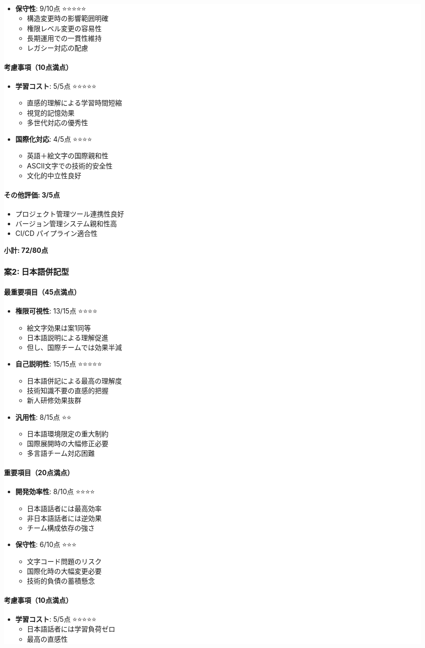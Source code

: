 - **保守性**: 9/10点 ⭐⭐⭐⭐⭐
  - 構造変更時の影響範囲明確
  - 権限レベル変更の容易性
  - 長期運用での一貫性維持
  - レガシー対応の配慮

#### **考慮事項（10点満点）**
- **学習コスト**: 5/5点 ⭐⭐⭐⭐⭐
  - 直感的理解による学習時間短縮
  - 視覚的記憶効果
  - 多世代対応の優秀性

- **国際化対応**: 4/5点 ⭐⭐⭐⭐
  - 英語＋絵文字の国際親和性
  - ASCII文字での技術的安全性
  - 文化的中立性良好

#### **その他評価**: 3/5点
- プロジェクト管理ツール連携性良好
- バージョン管理システム親和性高
- CI/CD パイプライン適合性

**小計: 72/80点**

### **案2: 日本語併記型**

#### **最重要項目（45点満点）**
- **権限可視性**: 13/15点 ⭐⭐⭐⭐
  - 絵文字効果は案1同等
  - 日本語説明による理解促進
  - 但し、国際チームでは効果半減

- **自己説明性**: 15/15点 ⭐⭐⭐⭐⭐
  - 日本語併記による最高の理解度
  - 技術知識不要の直感的把握
  - 新人研修効果抜群

- **汎用性**: 8/15点 ⭐⭐
  - 日本語環境限定の重大制約
  - 国際展開時の大幅修正必要
  - 多言語チーム対応困難

#### **重要項目（20点満点）**
- **開発効率性**: 8/10点 ⭐⭐⭐⭐
  - 日本語話者には最高効率
  - 非日本語話者には逆効果
  - チーム構成依存の強さ

- **保守性**: 6/10点 ⭐⭐⭐
  - 文字コード問題のリスク
  - 国際化時の大幅変更必要
  - 技術的負債の蓄積懸念

#### **考慮事項（10点満点）**
- **学習コスト**: 5/5点 ⭐⭐⭐⭐⭐
  - 日本語話者には学習負荷ゼロ
  - 最高の直感性
